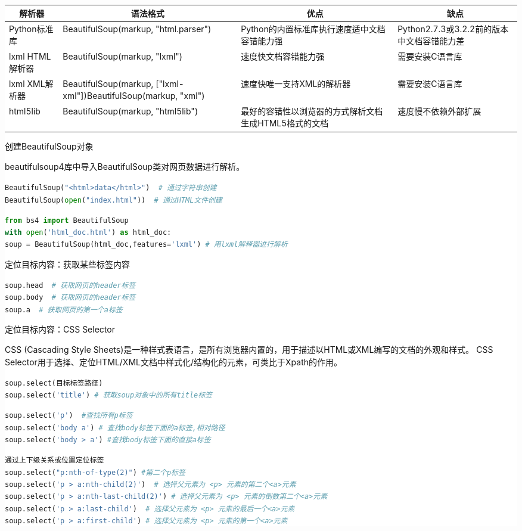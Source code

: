 | **解析器**      | **语法格式**                                                 | **优点**                                              | **缺点**                                   |
| --------------- | ------------------------------------------------------------ | ----------------------------------------------------- | ------------------------------------------ |
| Python标准库    | BeautifulSoup(markup, "html.parser")                         | Python的内置标准库执行速度适中文档容错能力强          | Python2.7.3或3.2.2前的版本中文档容错能力差 |
| lxml HTML解析器 | BeautifulSoup(markup, "lxml")                                | 速度快文档容错能力强                                  | 需要安装C语言库                            |
| lxml XML解析器  | BeautifulSoup(markup, ["lxml-xml"])BeautifulSoup(markup, "xml") | 速度快唯一支持XML的解析器                             | 需要安装C语言库                            |
| html5lib        | BeautifulSoup(markup, "html5lib")                            | 最好的容错性以浏览器的方式解析文档生成HTML5格式的文档 | 速度慢不依赖外部扩展                       |

创建BeautifulSoup对象

beautifulsoup4库中导入BeautifulSoup类对网页数据进行解析。

```python
BeautifulSoup("<html>data</html>")  # 通过字符串创建
BeautifulSoup(open("index.html"))  # 通过HTML文件创建
```



```python
from bs4 import BeautifulSoup
with open('html_doc.html') as html_doc:
soup = BeautifulSoup(html_doc,features='lxml') # 用lxml解释器进行解析
```

定位目标内容：获取某些标签内容

```python
soup.head  # 获取网页的header标签
soup.body  # 获取网页的header标签
soup.a  # 获取网页的第一个a标签

```

定位目标内容：CSS Selector

CSS (Cascading Style Sheets)是一种样式表语言，是所有浏览器内置的，用于描述以HTML或XML编写的文档的外观和样式。
CSS Selector用于选择、定位HTML/XML文档中样式化/结构化的元素，可类比于Xpath的作用。

```python
soup.select(目标标签路径)
soup.select('title') # 获取soup对象中的所有title标签

```

```python
soup.select('p')  #查找所有p标签
soup.select('body a') # 查找body标签下面的a标签,相对路径
soup.select('body > a') #查找body标签下面的直接a标签

```

```python
通过上下级关系或位置定位标签
soup.select("p:nth-of-type(2)") #第二个p标签
soup.select('p > a:nth-child(2)')  # 选择父元素为 <p> 元素的第二个<a>元素
soup.select('p > a:nth-last-child(2)') # 选择父元素为 <p> 元素的倒数第二个<a>元素
soup.select('p > a:last-child')  # 选择父元素为 <p> 元素的最后一个<a>元素
soup.select('p > a:first-child') # 选择父元素为 <p> 元素的第一个<a>元素

```
